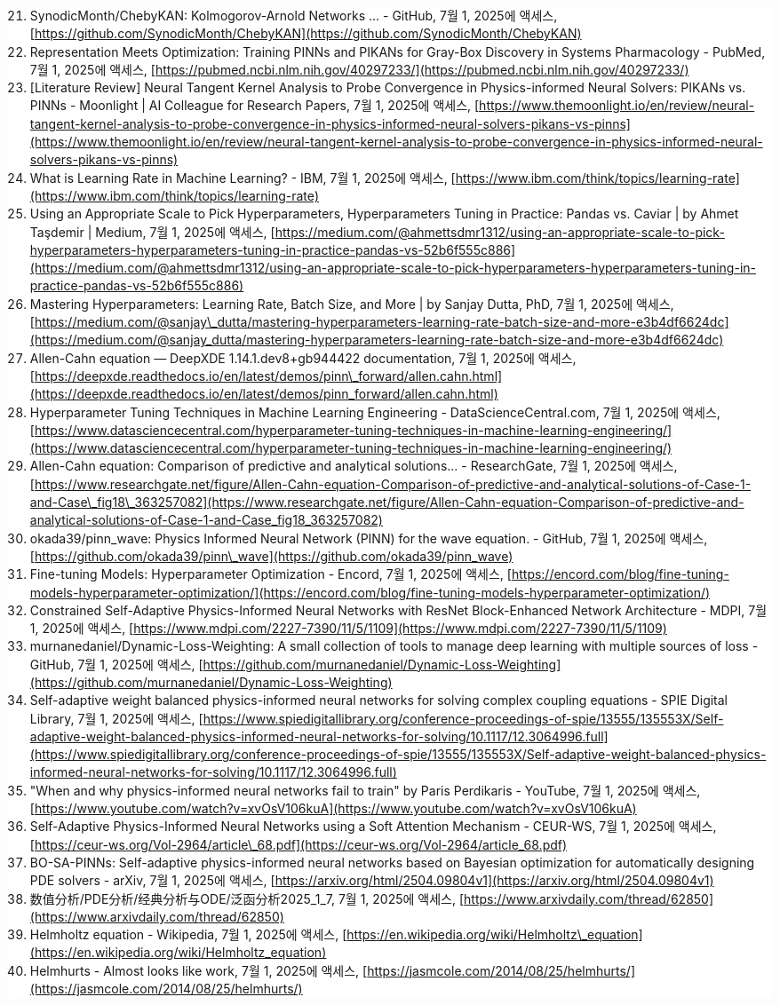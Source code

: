 21. SynodicMonth/ChebyKAN: Kolmogorov-Arnold Networks ... \- GitHub, 7월 1, 2025에 액세스, [https://github.com/SynodicMonth/ChebyKAN](https://github.com/SynodicMonth/ChebyKAN)  
22. Representation Meets Optimization: Training PINNs and PIKANs for Gray-Box Discovery in Systems Pharmacology \- PubMed, 7월 1, 2025에 액세스, [https://pubmed.ncbi.nlm.nih.gov/40297233/](https://pubmed.ncbi.nlm.nih.gov/40297233/)  
23. \[Literature Review\] Neural Tangent Kernel Analysis to Probe Convergence in Physics-informed Neural Solvers: PIKANs vs. PINNs \- Moonlight | AI Colleague for Research Papers, 7월 1, 2025에 액세스, [https://www.themoonlight.io/en/review/neural-tangent-kernel-analysis-to-probe-convergence-in-physics-informed-neural-solvers-pikans-vs-pinns](https://www.themoonlight.io/en/review/neural-tangent-kernel-analysis-to-probe-convergence-in-physics-informed-neural-solvers-pikans-vs-pinns)  
24. What is Learning Rate in Machine Learning? \- IBM, 7월 1, 2025에 액세스, [https://www.ibm.com/think/topics/learning-rate](https://www.ibm.com/think/topics/learning-rate)  
25. Using an Appropriate Scale to Pick Hyperparameters, Hyperparameters Tuning in Practice: Pandas vs. Caviar | by Ahmet Taşdemir | Medium, 7월 1, 2025에 액세스, [https://medium.com/@ahmettsdmr1312/using-an-appropriate-scale-to-pick-hyperparameters-hyperparameters-tuning-in-practice-pandas-vs-52b6f555c886](https://medium.com/@ahmettsdmr1312/using-an-appropriate-scale-to-pick-hyperparameters-hyperparameters-tuning-in-practice-pandas-vs-52b6f555c886)  
26. Mastering Hyperparameters: Learning Rate, Batch Size, and More | by Sanjay Dutta, PhD, 7월 1, 2025에 액세스, [https://medium.com/@sanjay\_dutta/mastering-hyperparameters-learning-rate-batch-size-and-more-e3b4df6624dc](https://medium.com/@sanjay_dutta/mastering-hyperparameters-learning-rate-batch-size-and-more-e3b4df6624dc)  
27. Allen-Cahn equation — DeepXDE 1.14.1.dev8+gb944422 documentation, 7월 1, 2025에 액세스, [https://deepxde.readthedocs.io/en/latest/demos/pinn\_forward/allen.cahn.html](https://deepxde.readthedocs.io/en/latest/demos/pinn_forward/allen.cahn.html)  
28. Hyperparameter Tuning Techniques in Machine Learning Engineering \- DataScienceCentral.com, 7월 1, 2025에 액세스, [https://www.datasciencecentral.com/hyperparameter-tuning-techniques-in-machine-learning-engineering/](https://www.datasciencecentral.com/hyperparameter-tuning-techniques-in-machine-learning-engineering/)  
29. Allen-Cahn equation: Comparison of predictive and analytical solutions... \- ResearchGate, 7월 1, 2025에 액세스, [https://www.researchgate.net/figure/Allen-Cahn-equation-Comparison-of-predictive-and-analytical-solutions-of-Case-1-and-Case\_fig18\_363257082](https://www.researchgate.net/figure/Allen-Cahn-equation-Comparison-of-predictive-and-analytical-solutions-of-Case-1-and-Case_fig18_363257082)  
30. okada39/pinn\_wave: Physics Informed Neural Network (PINN) for the wave equation. \- GitHub, 7월 1, 2025에 액세스, [https://github.com/okada39/pinn\_wave](https://github.com/okada39/pinn_wave)  
31. Fine-tuning Models: Hyperparameter Optimization \- Encord, 7월 1, 2025에 액세스, [https://encord.com/blog/fine-tuning-models-hyperparameter-optimization/](https://encord.com/blog/fine-tuning-models-hyperparameter-optimization/)  
32. Constrained Self-Adaptive Physics-Informed Neural Networks with ResNet Block-Enhanced Network Architecture \- MDPI, 7월 1, 2025에 액세스, [https://www.mdpi.com/2227-7390/11/5/1109](https://www.mdpi.com/2227-7390/11/5/1109)  
33. murnanedaniel/Dynamic-Loss-Weighting: A small collection of tools to manage deep learning with multiple sources of loss \- GitHub, 7월 1, 2025에 액세스, [https://github.com/murnanedaniel/Dynamic-Loss-Weighting](https://github.com/murnanedaniel/Dynamic-Loss-Weighting)  
34. Self-adaptive weight balanced physics-informed neural networks for solving complex coupling equations \- SPIE Digital Library, 7월 1, 2025에 액세스, [https://www.spiedigitallibrary.org/conference-proceedings-of-spie/13555/135553X/Self-adaptive-weight-balanced-physics-informed-neural-networks-for-solving/10.1117/12.3064996.full](https://www.spiedigitallibrary.org/conference-proceedings-of-spie/13555/135553X/Self-adaptive-weight-balanced-physics-informed-neural-networks-for-solving/10.1117/12.3064996.full)  
35. "When and why physics-informed neural networks fail to train" by Paris Perdikaris \- YouTube, 7월 1, 2025에 액세스, [https://www.youtube.com/watch?v=xvOsV106kuA](https://www.youtube.com/watch?v=xvOsV106kuA)  
36. Self-Adaptive Physics-Informed Neural Networks using a Soft Attention Mechanism \- CEUR-WS, 7월 1, 2025에 액세스, [https://ceur-ws.org/Vol-2964/article\_68.pdf](https://ceur-ws.org/Vol-2964/article_68.pdf)  
37. BO-SA-PINNs: Self-adaptive physics-informed neural networks based on Bayesian optimization for automatically designing PDE solvers \- arXiv, 7월 1, 2025에 액세스, [https://arxiv.org/html/2504.09804v1](https://arxiv.org/html/2504.09804v1)  
38. 数值分析/PDE分析/经典分析与ODE/泛函分析2025\_1\_7, 7월 1, 2025에 액세스, [https://www.arxivdaily.com/thread/62850](https://www.arxivdaily.com/thread/62850)  
39. Helmholtz equation \- Wikipedia, 7월 1, 2025에 액세스, [https://en.wikipedia.org/wiki/Helmholtz\_equation](https://en.wikipedia.org/wiki/Helmholtz_equation)  
40. Helmhurts \- Almost looks like work, 7월 1, 2025에 액세스, [https://jasmcole.com/2014/08/25/helmhurts/](https://jasmcole.com/2014/08/25/helmhurts/)  